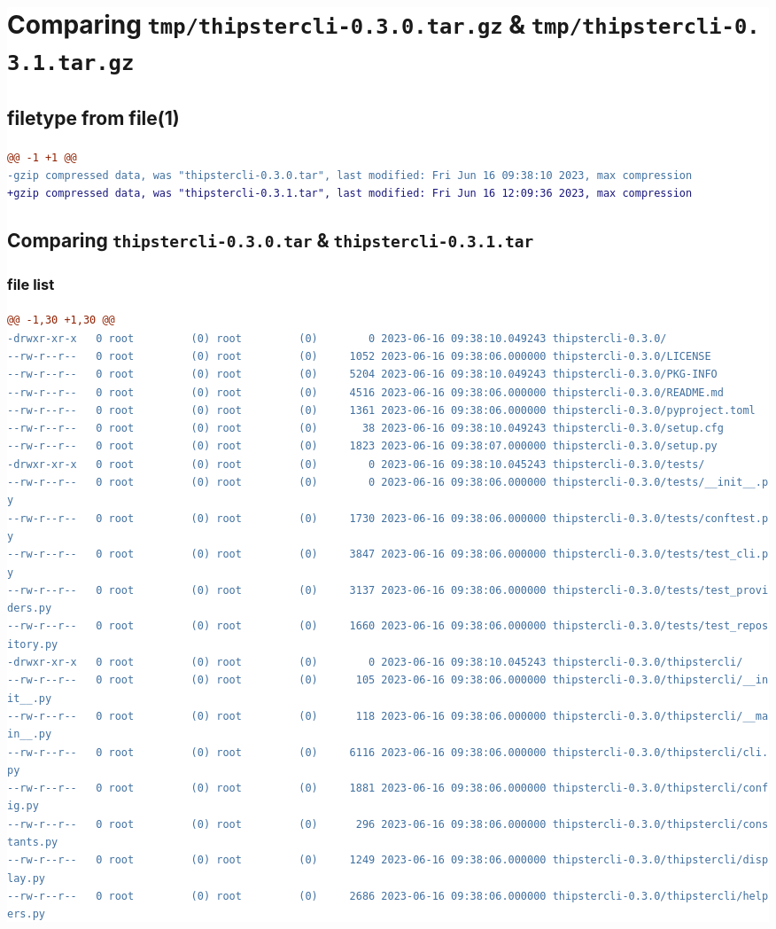 # Comparing `tmp/thipstercli-0.3.0.tar.gz` & `tmp/thipstercli-0.3.1.tar.gz`

## filetype from file(1)

```diff
@@ -1 +1 @@
-gzip compressed data, was "thipstercli-0.3.0.tar", last modified: Fri Jun 16 09:38:10 2023, max compression
+gzip compressed data, was "thipstercli-0.3.1.tar", last modified: Fri Jun 16 12:09:36 2023, max compression
```

## Comparing `thipstercli-0.3.0.tar` & `thipstercli-0.3.1.tar`

### file list

```diff
@@ -1,30 +1,30 @@
-drwxr-xr-x   0 root         (0) root         (0)        0 2023-06-16 09:38:10.049243 thipstercli-0.3.0/
--rw-r--r--   0 root         (0) root         (0)     1052 2023-06-16 09:38:06.000000 thipstercli-0.3.0/LICENSE
--rw-r--r--   0 root         (0) root         (0)     5204 2023-06-16 09:38:10.049243 thipstercli-0.3.0/PKG-INFO
--rw-r--r--   0 root         (0) root         (0)     4516 2023-06-16 09:38:06.000000 thipstercli-0.3.0/README.md
--rw-r--r--   0 root         (0) root         (0)     1361 2023-06-16 09:38:06.000000 thipstercli-0.3.0/pyproject.toml
--rw-r--r--   0 root         (0) root         (0)       38 2023-06-16 09:38:10.049243 thipstercli-0.3.0/setup.cfg
--rw-r--r--   0 root         (0) root         (0)     1823 2023-06-16 09:38:07.000000 thipstercli-0.3.0/setup.py
-drwxr-xr-x   0 root         (0) root         (0)        0 2023-06-16 09:38:10.045243 thipstercli-0.3.0/tests/
--rw-r--r--   0 root         (0) root         (0)        0 2023-06-16 09:38:06.000000 thipstercli-0.3.0/tests/__init__.py
--rw-r--r--   0 root         (0) root         (0)     1730 2023-06-16 09:38:06.000000 thipstercli-0.3.0/tests/conftest.py
--rw-r--r--   0 root         (0) root         (0)     3847 2023-06-16 09:38:06.000000 thipstercli-0.3.0/tests/test_cli.py
--rw-r--r--   0 root         (0) root         (0)     3137 2023-06-16 09:38:06.000000 thipstercli-0.3.0/tests/test_providers.py
--rw-r--r--   0 root         (0) root         (0)     1660 2023-06-16 09:38:06.000000 thipstercli-0.3.0/tests/test_repository.py
-drwxr-xr-x   0 root         (0) root         (0)        0 2023-06-16 09:38:10.045243 thipstercli-0.3.0/thipstercli/
--rw-r--r--   0 root         (0) root         (0)      105 2023-06-16 09:38:06.000000 thipstercli-0.3.0/thipstercli/__init__.py
--rw-r--r--   0 root         (0) root         (0)      118 2023-06-16 09:38:06.000000 thipstercli-0.3.0/thipstercli/__main__.py
--rw-r--r--   0 root         (0) root         (0)     6116 2023-06-16 09:38:06.000000 thipstercli-0.3.0/thipstercli/cli.py
--rw-r--r--   0 root         (0) root         (0)     1881 2023-06-16 09:38:06.000000 thipstercli-0.3.0/thipstercli/config.py
--rw-r--r--   0 root         (0) root         (0)      296 2023-06-16 09:38:06.000000 thipstercli-0.3.0/thipstercli/constants.py
--rw-r--r--   0 root         (0) root         (0)     1249 2023-06-16 09:38:06.000000 thipstercli-0.3.0/thipstercli/display.py
--rw-r--r--   0 root         (0) root         (0)     2686 2023-06-16 09:38:06.000000 thipstercli-0.3.0/thipstercli/helpers.py
```